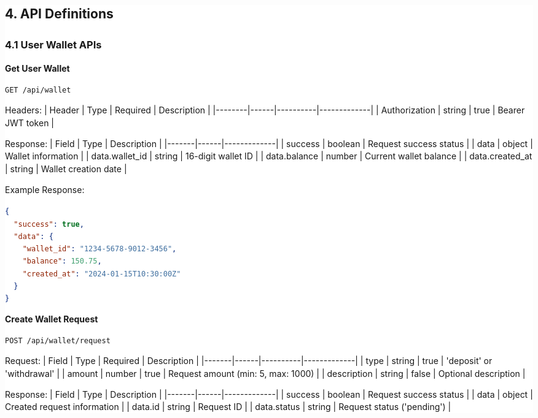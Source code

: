 ## 4. API Definitions

### 4.1 User Wallet APIs

**Get User Wallet**
```
GET /api/wallet
```
Headers:
| Header | Type | Required | Description |
|--------|------|----------|-------------|
| Authorization | string | true | Bearer JWT token |

Response:
| Field | Type | Description |
|-------|------|-------------|
| success | boolean | Request success status |
| data | object | Wallet information |
| data.wallet_id | string | 16-digit wallet ID |
| data.balance | number | Current wallet balance |
| data.created_at | string | Wallet creation date |

Example Response:
```json
{
  "success": true,
  "data": {
    "wallet_id": "1234-5678-9012-3456",
    "balance": 150.75,
    "created_at": "2024-01-15T10:30:00Z"
  }
}
```

**Create Wallet Request**
```
POST /api/wallet/request
```
Request:
| Field | Type | Required | Description |
|-------|------|----------|-------------|
| type | string | true | 'deposit' or 'withdrawal' |
| amount | number | true | Request amount (min: 5, max: 1000) |
| description | string | false | Optional description |

Response:
| Field | Type | Description |
|-------|------|-------------|
| success | boolean | Request success status |
| data | object | Created request information |
| data.id | string | Request ID |
| data.status | string | Request status ('pending') |
